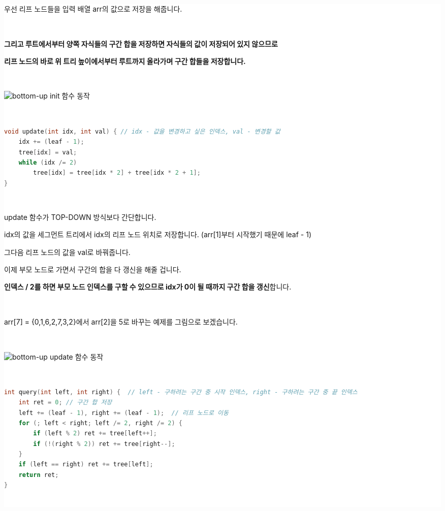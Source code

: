 우선 리프 노드들을 입력 배열 arr의 값으로 저장을 해줍니다.

<br/>

**그리고 루트에서부터 양쪽 자식들의 구간 합을 저장하면 자식들의 값이 저장되어 있지 않으므로**

**리프 노드의 바로 위 트리 높이에서부터 루트까지 올라가며 구간 합들을 저장합니다.**

<br/>

![bottom-up init 함수 동작](https://i.imgur.com/zZdnLZ8.png)

<br/>

```cpp
void update(int idx, int val) { // idx - 값을 변경하고 싶은 인덱스, val - 변경할 값
	idx += (leaf - 1);
	tree[idx] = val;
	while (idx /= 2)
		tree[idx] = tree[idx * 2] + tree[idx * 2 + 1];
}
```

<br/>

update 함수가 TOP-DOWN 방식보다 간단합니다.

idx의 값을 세그먼트 트리에서 idx의 리프 노드 위치로 저장합니다. (arr[1]부터 시작했기 때문에 leaf - 1)

그다음 리프 노드의 값을 val로 바꿔줍니다.

이제 부모 노드로 가면서 구간의 합을 다 갱신을 해줄 겁니다.

**인덱스 / 2를 하면 부모 노드 인덱스를 구할 수 있으므로 idx가 0이 될 때까지 구간 합을 갱신**합니다.

<br/>

arr[7] = {0,1,6,2,7,3,2}에서 arr[2]을 5로 바꾸는 예제를 그림으로 보겠습니다.

<br/>

![bottom-up update 함수 동작](https://i.imgur.com/ycXHYj5.png)

<br/>

```cpp
int query(int left, int right) {  // left - 구하려는 구간 중 시작 인덱스, right - 구하려는 구간 중 끝 인덱스
	int ret = 0; // 구간 합 저장
	left += (leaf - 1), right += (leaf - 1);  // 리프 노드로 이동
	for (; left < right; left /= 2, right /= 2) {
		if (left % 2) ret += tree[left++];
		if (!(right % 2)) ret += tree[right--];
	}
	if (left == right) ret += tree[left];
	return ret;
}
```

<br/>
